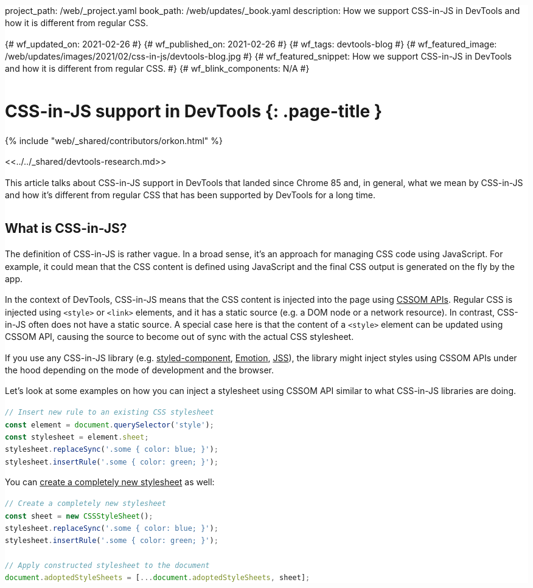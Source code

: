 project_path: /web/_project.yaml
book_path: /web/updates/_book.yaml
description: How we support CSS-in-JS in DevTools and how it is different from regular CSS.

{# wf_updated_on: 2021-02-26 #}
{# wf_published_on: 2021-02-26 #}
{# wf_tags: devtools-blog #}
{# wf_featured_image: /web/updates/images/2021/02/css-in-js/devtools-blog.jpg #}
{# wf_featured_snippet: How we support CSS-in-JS in DevTools and how it is different from regular CSS. #}
{# wf_blink_components: N/A #}

# CSS-in-JS support in DevTools {: .page-title }

{% include "web/_shared/contributors/orkon.html" %}

<<../../_shared/devtools-research.md>>

This article talks about CSS-in-JS support in DevTools that landed since Chrome 85 and, in general, what we mean by CSS-in-JS and how it’s different from regular CSS that has been supported by DevTools for a long time.

## What is CSS-in-JS?
The definition of CSS-in-JS is rather vague. In a broad sense, it’s an approach for managing CSS code using JavaScript. For example, it could mean that the CSS content is defined using JavaScript and the final CSS output is generated on the fly by the app. 

In the context of DevTools, CSS-in-JS means that the CSS content is injected into the page using [CSSOM APIs](/web/updates/2018/03/cssom). Regular CSS is injected using `<style>` or `<link>` elements, and it has a static source (e.g. a DOM node or a network resource). In contrast, CSS-in-JS often does not have a static source. A special case here is that the content of a `<style>` element can be updated using CSSOM API, causing the source to become out of sync with the actual CSS stylesheet.

If you use any CSS-in-JS library (e.g. [styled-component](https://github.com/styled-components/styled-components), [Emotion](https://emotion.sh/), [JSS](https://cssinjs.org/)),  the library might inject styles using CSSOM APIs under the hood depending on the mode of development and the browser. 

Let’s look at some examples on how you can inject a stylesheet using CSSOM API similar to what CSS-in-JS libraries are doing.

```js
// Insert new rule to an existing CSS stylesheet
const element = document.querySelector('style');
const stylesheet = element.sheet;
stylesheet.replaceSync('.some { color: blue; }');
stylesheet.insertRule('.some { color: green; }'); 
```

You can [create a completely new stylesheet](/web/updates/2019/02/constructable-stylesheets) as well:

```js
// Create a completely new stylesheet
const sheet = new CSSStyleSheet();
stylesheet.replaceSync('.some { color: blue; }');
stylesheet.insertRule('.some { color: green; }'); 

// Apply constructed stylesheet to the document
document.adoptedStyleSheets = [...document.adoptedStyleSheets, sheet];
```
